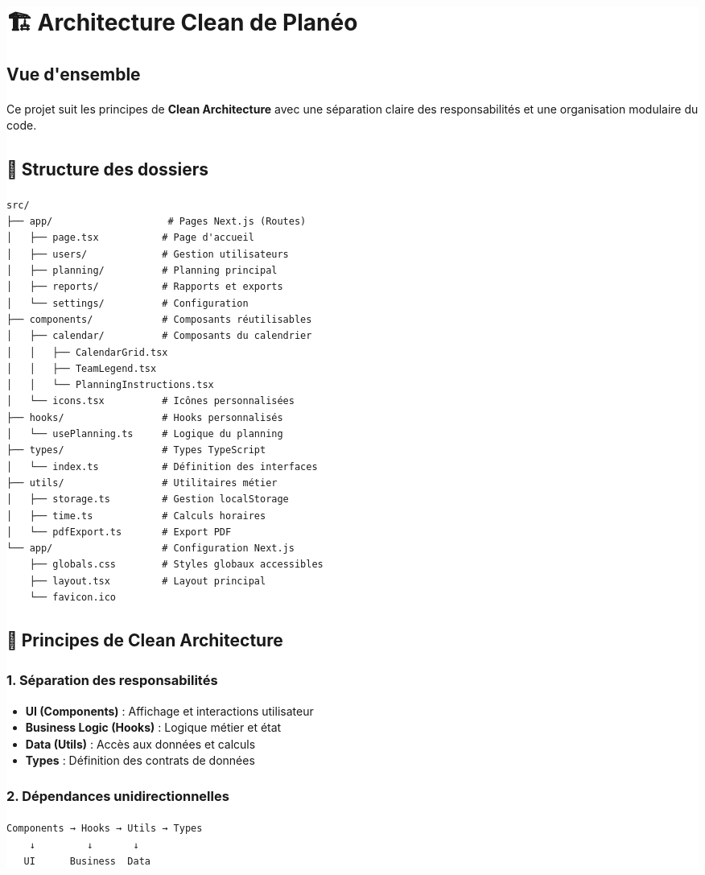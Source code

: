 # 🏗️ Architecture Clean de Planéo

## Vue d'ensemble

Ce projet suit les principes de **Clean Architecture** avec une séparation claire des responsabilités et une organisation modulaire du code.

## 📁 Structure des dossiers

```
src/
├── app/                    # Pages Next.js (Routes)
│   ├── page.tsx           # Page d'accueil
│   ├── users/             # Gestion utilisateurs
│   ├── planning/          # Planning principal
│   ├── reports/           # Rapports et exports
│   └── settings/          # Configuration
├── components/            # Composants réutilisables
│   ├── calendar/          # Composants du calendrier
│   │   ├── CalendarGrid.tsx
│   │   ├── TeamLegend.tsx
│   │   └── PlanningInstructions.tsx
│   └── icons.tsx          # Icônes personnalisées
├── hooks/                 # Hooks personnalisés
│   └── usePlanning.ts     # Logique du planning
├── types/                 # Types TypeScript
│   └── index.ts           # Définition des interfaces
├── utils/                 # Utilitaires métier
│   ├── storage.ts         # Gestion localStorage
│   ├── time.ts            # Calculs horaires
│   └── pdfExport.ts       # Export PDF
└── app/                   # Configuration Next.js
    ├── globals.css        # Styles globaux accessibles
    ├── layout.tsx         # Layout principal
    └── favicon.ico
```

## 🧩 Principes de Clean Architecture

### 1. **Séparation des responsabilités**
- **UI (Components)** : Affichage et interactions utilisateur
- **Business Logic (Hooks)** : Logique métier et état
- **Data (Utils)** : Accès aux données et calculs
- **Types** : Définition des contrats de données

### 2. **Dépendances unidirectionnelles**
```
Components → Hooks → Utils → Types
    ↓         ↓       ↓
   UI      Business  Data
```
